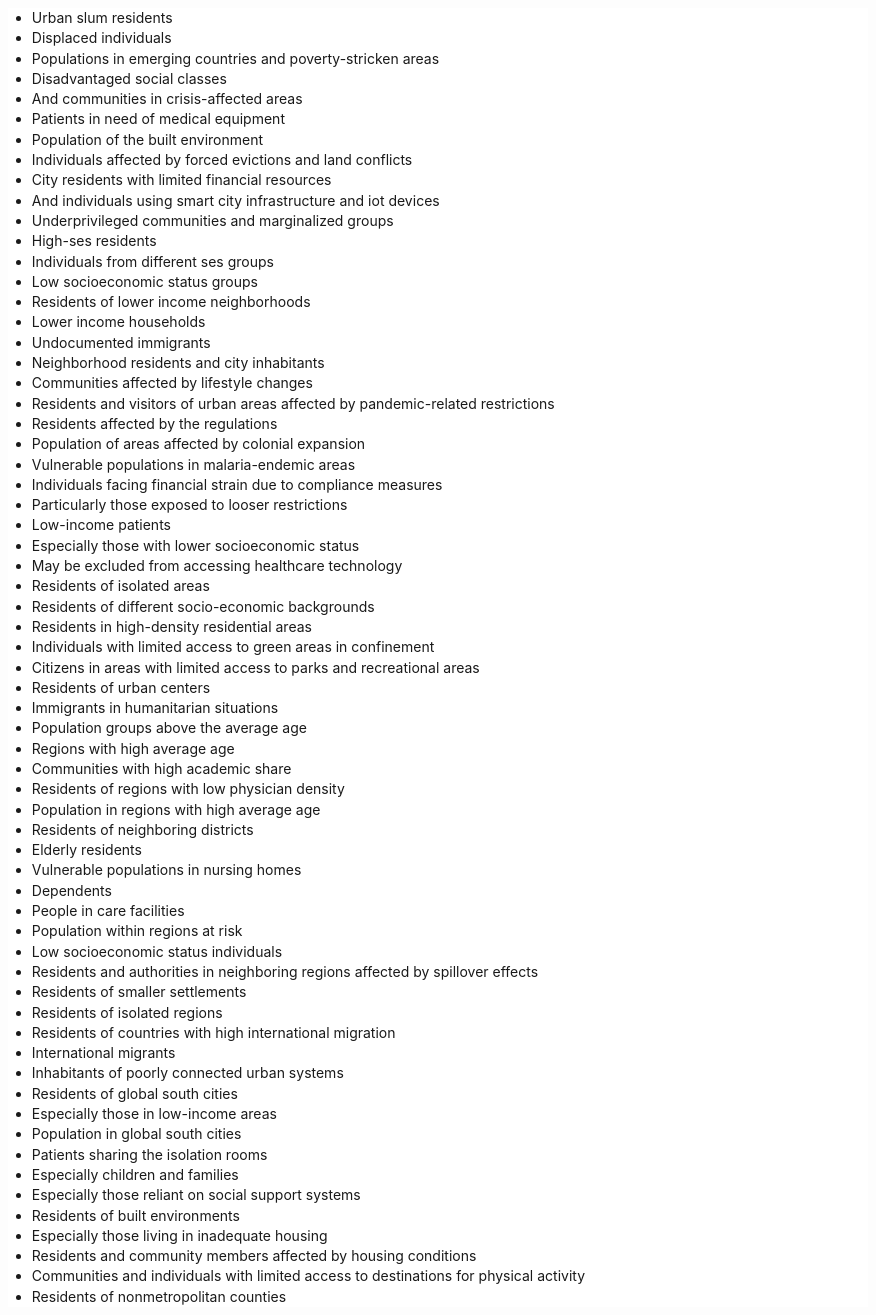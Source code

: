 * Urban slum residents
* Displaced individuals
* Populations in emerging countries and poverty-stricken areas
* Disadvantaged social classes
* And communities in crisis-affected areas
* Patients in need of medical equipment
* Population of the built environment
* Individuals affected by forced evictions and land conflicts
* City residents with limited financial resources
* And individuals using smart city infrastructure and iot devices
* Underprivileged communities and marginalized groups
* High-ses residents
* Individuals from different ses groups
* Low socioeconomic status groups
* Residents of lower income neighborhoods
* Lower income households
* Undocumented immigrants
* Neighborhood residents and city inhabitants
* Communities affected by lifestyle changes
* Residents and visitors of urban areas affected by pandemic-related restrictions
* Residents affected by the regulations
* Population of areas affected by colonial expansion
* Vulnerable populations in malaria-endemic areas
* Individuals facing financial strain due to compliance measures
* Particularly those exposed to looser restrictions
* Low-income patients
* Especially those with lower socioeconomic status
* May be excluded from accessing healthcare technology
* Residents of isolated areas
* Residents of different socio-economic backgrounds
* Residents in high-density residential areas
* Individuals with limited access to green areas in confinement
* Citizens in areas with limited access to parks and recreational areas
* Residents of urban centers
* Immigrants in humanitarian situations
* Population groups above the average age
* Regions with high average age
* Communities with high academic share
* Residents of regions with low physician density
* Population in regions with high average age
* Residents of neighboring districts
* Elderly residents
* Vulnerable populations in nursing homes
* Dependents
* People in care facilities
* Population within regions at risk
* Low socioeconomic status individuals
* Residents and authorities in neighboring regions affected by spillover effects
* Residents of smaller settlements
* Residents of isolated regions
* Residents of countries with high international migration
* International migrants
* Inhabitants of poorly connected urban systems
* Residents of global south cities
* Especially those in low-income areas
* Population in global south cities
* Patients sharing the isolation rooms
* Especially children and families
* Especially those reliant on social support systems
* Residents of built environments
* Especially those living in inadequate housing
* Residents and community members affected by housing conditions
* Communities and individuals with limited access to destinations for physical activity
* Residents of nonmetropolitan counties